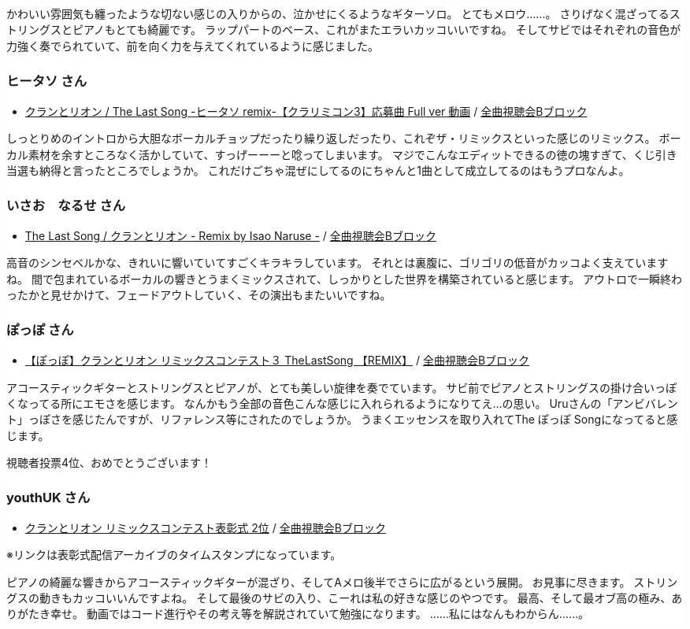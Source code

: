 かわいい雰囲気も纏ったような切ない感じの入りからの、泣かせにくるようなギターソロ。
とてもメロウ……。
さりげなく混ざってるストリングスとピアノもとても綺麗です。
ラップパートのベース、これがまたエラいカッコいいですね。
そしてサビではそれぞれの音色が力強く奏でられていて、前を向く力を与えてくれているように感じました。

### ヒータソ さん

* <i class="fa-brands fa-fw fa-youtube"></i>[クランとリオン / The Last Song -ヒータソ remix-【クラリミコン3】応募曲 Full ver 動画](https://www.youtube.com/watch?v=bdLHZW_F6T8) / <i class="fa-brands fa-fw fa-youtube"></i>[全曲視聴会Bブロック](https://www.youtube.com/watch?v=iZdaHTHyhUE&t=6038s)

しっとりめのイントロから大胆なボーカルチョップだったり繰り返しだったり、これぞザ・リミックスといった感じのリミックス。
ボーカル素材を余すところなく活かしていて、すっげーーーと唸ってしまいます。
マジでこんなエディットできるの徳の塊すぎて、くじ引き当選も納得と言ったところでしょうか。
これだけごちゃ混ぜにしてるのにちゃんと1曲として成立してるのはもうプロなんよ。

### いさお　なるせ さん

* <i class="fa-brands fa-fw fa-youtube"></i>[The Last Song / クランとリオン - Remix by Isao Naruse -](https://www.youtube.com/watch?v=xAUmDHIh3M4) / <i class="fa-brands fa-fw fa-youtube"></i>[全曲視聴会Bブロック](https://www.youtube.com/watch?v=iZdaHTHyhUE&t=6295s)

高音のシンセベルかな、きれいに響いていてすごくキラキラしています。
それとは裏腹に、ゴリゴリの低音がカッコよく支えていますね。
間で包まれているボーカルの響きとうまくミックスされて、しっかりとした世界を構築されていると感じます。
アウトロで一瞬終わったかと見せかけて、フェードアウトしていく、その演出もまたいいですね。

### ぽっぽ さん

* <i class="fa-brands fa-fw fa-youtube"></i>[【ぽっぽ】クランとリオン リミックスコンテスト３ TheLastSong 【REMIX】](https://www.youtube.com/watch?v=1S1sFl8g5Wo) / <i class="fa-brands fa-fw fa-youtube"></i>[全曲視聴会Bブロック](https://www.youtube.com/watch?v=iZdaHTHyhUE&t=6502s)

アコースティックギターとストリングスとピアノが、とても美しい旋律を奏でています。
サビ前でピアノとストリングスの掛け合いっぽくなってる所にエモさを感じます。
なんかもう全部の音色こんな感じに入れられるようになりてえ…の思い。
Uruさんの「アンビバレント」っぽさを感じたんですが、リファレンス等にされたのでしょうか。
うまくエッセンスを取り入れてThe ぽっぽ Songになってると感じます。

視聴者投票4位、おめでとうございます！

### youthUK さん

* <i class="fa-brands fa-fw fa-youtube"></i>[クランとリオン リミックスコンテスト表彰式 2位](https://www.youtube.com/watch?v=jeOtGgfOMRc&t=2280s) / <i class="fa-brands fa-fw fa-youtube"></i>[全曲視聴会Bブロック](https://www.youtube.com/watch?v=iZdaHTHyhUE&t=6776s)

※リンクは表彰式配信アーカイブのタイムスタンプになっています。

ピアノの綺麗な響きからアコースティックギターが混ざり、そしてAメロ後半でさらに広がるという展開。
お見事に尽きます。
ストリングスの動きもカッコいいんですよね。
そして最後のサビの入り、こーれは私の好きな感じのやつです。
最高、そして最オブ高の極み、ありがたき幸せ。
動画ではコード進行やその考え等を解説されていて勉強になります。
……私にはなんもわからん……。
